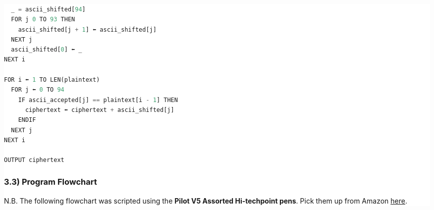 ```python
  _ = ascii_shifted[94]
  FOR j 0 TO 93 THEN
    ascii_shifted[j + 1] ⬅ ascii_shifted[j]
  NEXT j
  ascii_shifted[0] ⬅ _
NEXT i

FOR i ⬅ 1 TO LEN(plaintext)
  FOR j ⬅ 0 TO 94
    IF ascii_accepted[j] == plaintext[i - 1] THEN
      ciphertext ⬅ ciphertext + ascii_shifted[j]
    ENDIF
  NEXT j
NEXT i

OUTPUT ciphertext

```

### 3.3) Program Flowchart
N.B. The following flowchart was scripted using the **Pilot V5 Assorted Hi-techpoint pens**. Pick them up from Amazon [here](https://www.amazon.co.uk/Assorted-Colour-Hi-Tecpoint-Rollerball-Colours/dp/B00LXANW2O/ref=sr_1_6?crid=9JKPUDX1VSDU&keywords=v5%2Bhi-tecpoint&qid=1660127791&sprefix=v5%2Bhi-tecpoint%2Caps%2C62&sr=8-6).
